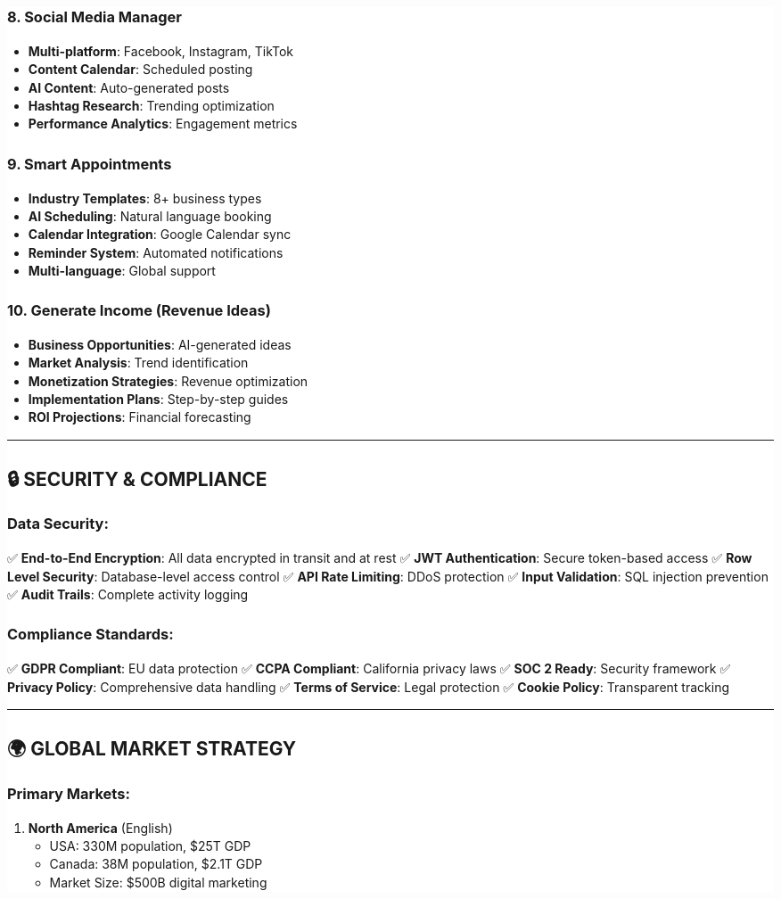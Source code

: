 ### 8. **Social Media Manager**
- **Multi-platform**: Facebook, Instagram, TikTok
- **Content Calendar**: Scheduled posting
- **AI Content**: Auto-generated posts
- **Hashtag Research**: Trending optimization
- **Performance Analytics**: Engagement metrics

### 9. **Smart Appointments**
- **Industry Templates**: 8+ business types
- **AI Scheduling**: Natural language booking
- **Calendar Integration**: Google Calendar sync
- **Reminder System**: Automated notifications
- **Multi-language**: Global support

### 10. **Generate Income** (Revenue Ideas)
- **Business Opportunities**: AI-generated ideas
- **Market Analysis**: Trend identification
- **Monetization Strategies**: Revenue optimization
- **Implementation Plans**: Step-by-step guides
- **ROI Projections**: Financial forecasting

---

## 🔒 SECURITY & COMPLIANCE

### **Data Security:**
✅ **End-to-End Encryption**: All data encrypted in transit and at rest
✅ **JWT Authentication**: Secure token-based access
✅ **Row Level Security**: Database-level access control
✅ **API Rate Limiting**: DDoS protection
✅ **Input Validation**: SQL injection prevention
✅ **Audit Trails**: Complete activity logging

### **Compliance Standards:**
✅ **GDPR Compliant**: EU data protection
✅ **CCPA Compliant**: California privacy laws
✅ **SOC 2 Ready**: Security framework
✅ **Privacy Policy**: Comprehensive data handling
✅ **Terms of Service**: Legal protection
✅ **Cookie Policy**: Transparent tracking

---

## 🌍 GLOBAL MARKET STRATEGY

### **Primary Markets:**
1. **North America** (English)
   - USA: 330M population, $25T GDP
   - Canada: 38M population, $2.1T GDP
   - Market Size: $500B digital marketing
